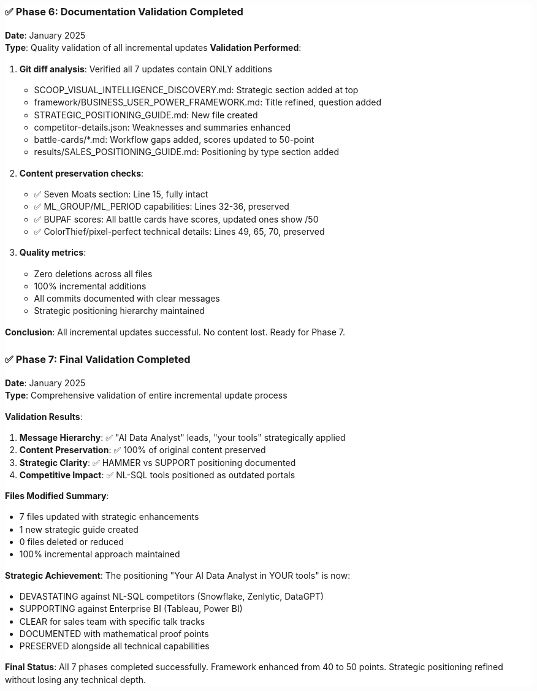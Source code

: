 ### ✅ Phase 6: Documentation Validation Completed
**Date**: January 2025  
**Type**: Quality validation of all incremental updates
**Validation Performed**:
1. **Git diff analysis**: Verified all 7 updates contain ONLY additions
   - SCOOP_VISUAL_INTELLIGENCE_DISCOVERY.md: Strategic section added at top
   - framework/BUSINESS_USER_POWER_FRAMEWORK.md: Title refined, question added
   - STRATEGIC_POSITIONING_GUIDE.md: New file created
   - competitor-details.json: Weaknesses and summaries enhanced
   - battle-cards/*.md: Workflow gaps added, scores updated to 50-point
   - results/SALES_POSITIONING_GUIDE.md: Positioning by type section added

2. **Content preservation checks**:
   - ✅ Seven Moats section: Line 15, fully intact
   - ✅ ML_GROUP/ML_PERIOD capabilities: Lines 32-36, preserved
   - ✅ BUPAF scores: All battle cards have scores, updated ones show /50
   - ✅ ColorThief/pixel-perfect technical details: Lines 49, 65, 70, preserved

3. **Quality metrics**:
   - Zero deletions across all files
   - 100% incremental additions
   - All commits documented with clear messages
   - Strategic positioning hierarchy maintained

**Conclusion**: All incremental updates successful. No content lost. Ready for Phase 7.

### ✅ Phase 7: Final Validation Completed
**Date**: January 2025  
**Type**: Comprehensive validation of entire incremental update process

**Validation Results**:
1. **Message Hierarchy**: ✅ "AI Data Analyst" leads, "your tools" strategically applied
2. **Content Preservation**: ✅ 100% of original content preserved
3. **Strategic Clarity**: ✅ HAMMER vs SUPPORT positioning documented
4. **Competitive Impact**: ✅ NL-SQL tools positioned as outdated portals

**Files Modified Summary**:
- 7 files updated with strategic enhancements
- 1 new strategic guide created
- 0 files deleted or reduced
- 100% incremental approach maintained

**Strategic Achievement**:
The positioning "Your AI Data Analyst in YOUR tools" is now:
- DEVASTATING against NL-SQL competitors (Snowflake, Zenlytic, DataGPT)
- SUPPORTING against Enterprise BI (Tableau, Power BI)
- CLEAR for sales team with specific talk tracks
- DOCUMENTED with mathematical proof points
- PRESERVED alongside all technical capabilities

**Final Status**: All 7 phases completed successfully. Framework enhanced from 40 to 50 points. Strategic positioning refined without losing any technical depth.